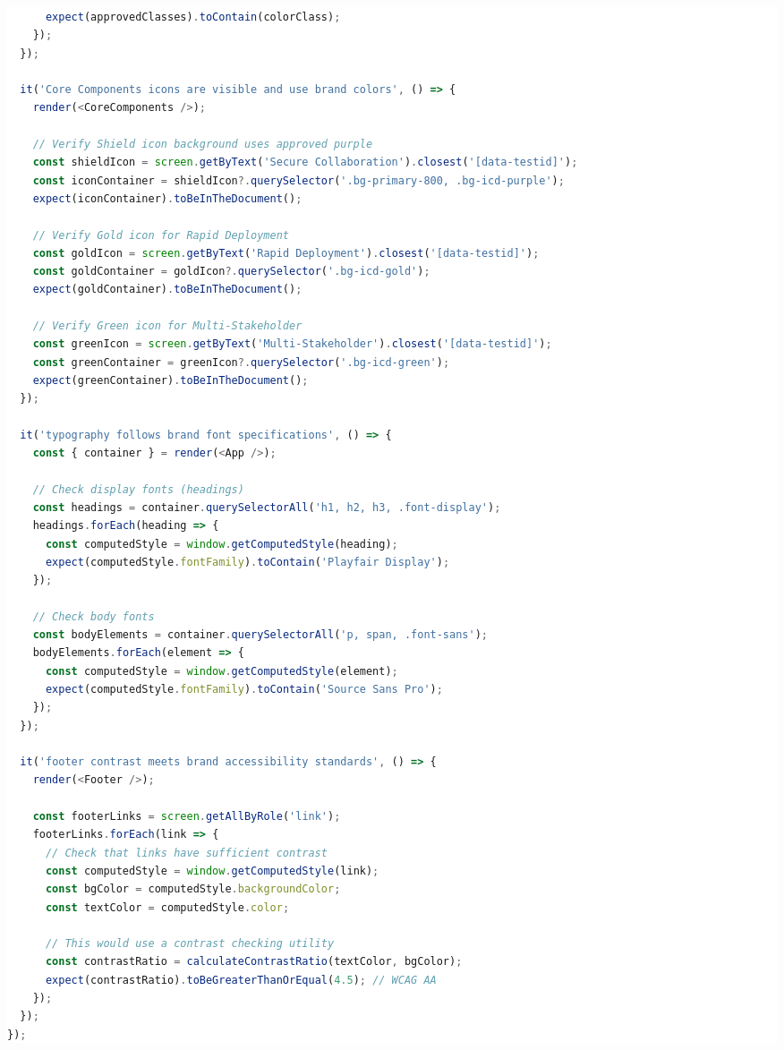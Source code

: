 ```typescript
      expect(approvedClasses).toContain(colorClass);
    });
  });

  it('Core Components icons are visible and use brand colors', () => {
    render(<CoreComponents />);

    // Verify Shield icon background uses approved purple
    const shieldIcon = screen.getByText('Secure Collaboration').closest('[data-testid]');
    const iconContainer = shieldIcon?.querySelector('.bg-primary-800, .bg-icd-purple');
    expect(iconContainer).toBeInTheDocument();

    // Verify Gold icon for Rapid Deployment
    const goldIcon = screen.getByText('Rapid Deployment').closest('[data-testid]');
    const goldContainer = goldIcon?.querySelector('.bg-icd-gold');
    expect(goldContainer).toBeInTheDocument();

    // Verify Green icon for Multi-Stakeholder
    const greenIcon = screen.getByText('Multi-Stakeholder').closest('[data-testid]');
    const greenContainer = greenIcon?.querySelector('.bg-icd-green');
    expect(greenContainer).toBeInTheDocument();
  });

  it('typography follows brand font specifications', () => {
    const { container } = render(<App />);

    // Check display fonts (headings)
    const headings = container.querySelectorAll('h1, h2, h3, .font-display');
    headings.forEach(heading => {
      const computedStyle = window.getComputedStyle(heading);
      expect(computedStyle.fontFamily).toContain('Playfair Display');
    });

    // Check body fonts
    const bodyElements = container.querySelectorAll('p, span, .font-sans');
    bodyElements.forEach(element => {
      const computedStyle = window.getComputedStyle(element);
      expect(computedStyle.fontFamily).toContain('Source Sans Pro');
    });
  });

  it('footer contrast meets brand accessibility standards', () => {
    render(<Footer />);

    const footerLinks = screen.getAllByRole('link');
    footerLinks.forEach(link => {
      // Check that links have sufficient contrast
      const computedStyle = window.getComputedStyle(link);
      const bgColor = computedStyle.backgroundColor;
      const textColor = computedStyle.color;

      // This would use a contrast checking utility
      const contrastRatio = calculateContrastRatio(textColor, bgColor);
      expect(contrastRatio).toBeGreaterThanOrEqual(4.5); // WCAG AA
    });
  });
});
```
